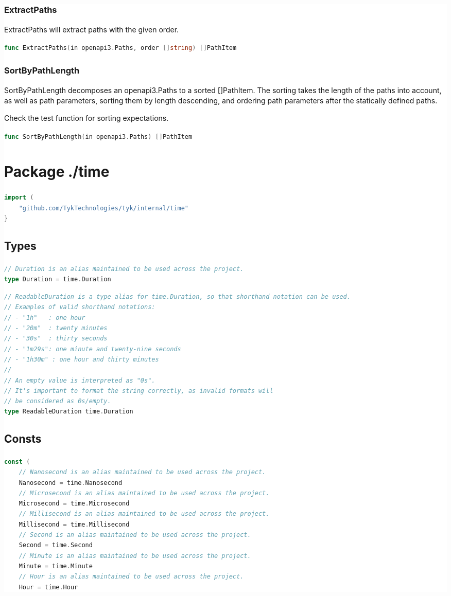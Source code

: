 ### ExtractPaths

ExtractPaths will extract paths with the given order.

```go
func ExtractPaths(in openapi3.Paths, order []string) []PathItem
```

### SortByPathLength

SortByPathLength decomposes an openapi3.Paths to a sorted []PathItem. The sorting takes the length of the paths into account, as well as path parameters, sorting them by length descending, and ordering path parameters after the statically defined paths.

Check the test function for sorting expectations.

```go
func SortByPathLength(in openapi3.Paths) []PathItem
```

# Package ./time

```go
import (
	"github.com/TykTechnologies/tyk/internal/time"
}
```

## Types

```go
// Duration is an alias maintained to be used across the project.
type Duration = time.Duration
```

```go
// ReadableDuration is a type alias for time.Duration, so that shorthand notation can be used.
// Examples of valid shorthand notations:
// - "1h"   : one hour
// - "20m"  : twenty minutes
// - "30s"  : thirty seconds
// - "1m29s": one minute and twenty-nine seconds
// - "1h30m" : one hour and thirty minutes
//
// An empty value is interpreted as "0s".
// It's important to format the string correctly, as invalid formats will
// be considered as 0s/empty.
type ReadableDuration time.Duration
```

## Consts

```go
const (
	// Nanosecond is an alias maintained to be used across the project.
	Nanosecond = time.Nanosecond
	// Microsecond is an alias maintained to be used across the project.
	Microsecond = time.Microsecond
	// Millisecond is an alias maintained to be used across the project.
	Millisecond = time.Millisecond
	// Second is an alias maintained to be used across the project.
	Second = time.Second
	// Minute is an alias maintained to be used across the project.
	Minute = time.Minute
	// Hour is an alias maintained to be used across the project.
	Hour = time.Hour
```